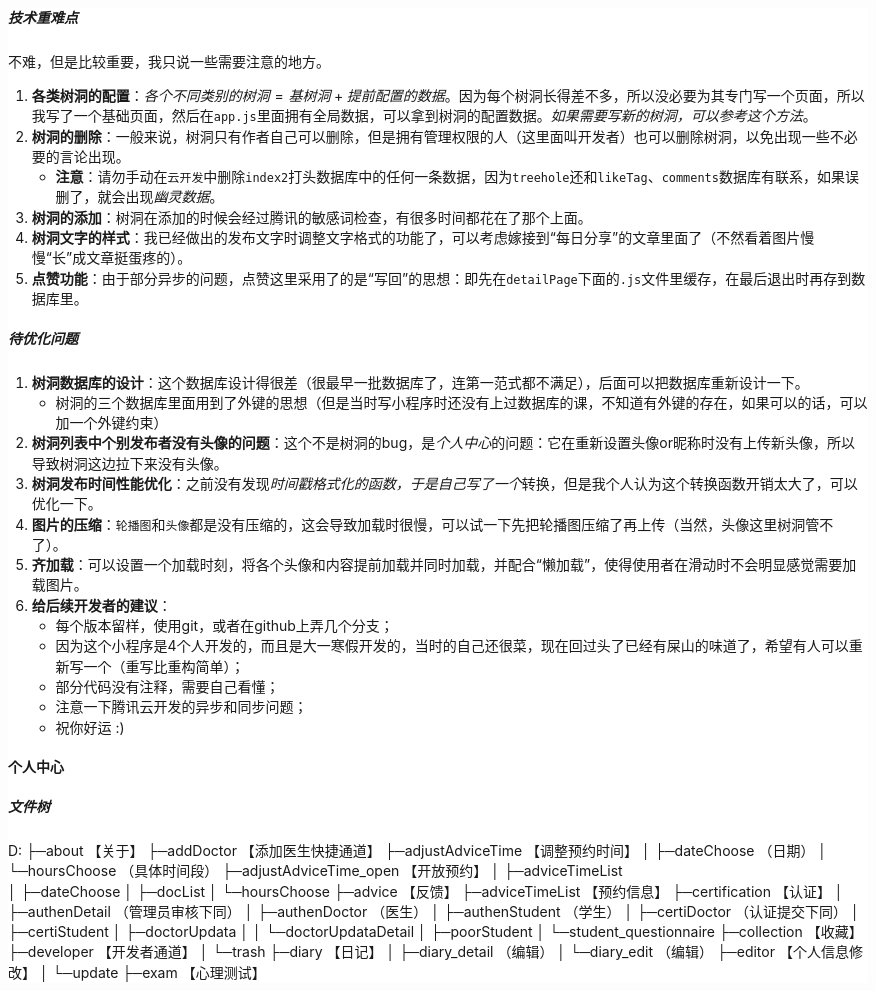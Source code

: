 ##### 技术重难点

不难，但是比较重要，我只说一些需要注意的地方。

1. **各类树洞的配置**：$各个不同类别的树洞=基树洞+提前配置的数据$。因为每个树洞长得差不多，所以没必要为其专门写一个页面，所以我写了一个基础页面，然后在`app.js`里面拥有全局数据，可以拿到树洞的配置数据。*如果需要写新的树洞，可以参考这个方法*。
2. **树洞的删除**：一般来说，树洞只有作者自己可以删除，但是拥有管理权限的人（这里面叫开发者）也可以删除树洞，以免出现一些不必要的言论出现。
   * **注意**：请勿手动在`云开发`中删除`index2`打头数据库中的任何一条数据，因为`treehole`还和`likeTag`、`comments`数据库有联系，如果误删了，就会出现*幽灵数据*。
3. **树洞的添加**：树洞在添加的时候会经过腾讯的敏感词检查，有很多时间都花在了那个上面。
4. **树洞文字的样式**：我已经做出的发布文字时调整文字格式的功能了，可以考虑嫁接到“每日分享”的文章里面了（不然看着图片慢慢“长”成文章挺蛋疼的）。
5. **点赞功能**：由于部分异步的问题，点赞这里采用了的是“写回”的思想：即先在`detailPage`下面的`.js`文件里缓存，在最后退出时再存到数据库里。

##### 待优化问题

1. **树洞数据库的设计**：这个数据库设计得很差（很最早一批数据库了，连第一范式都不满足），后面可以把数据库重新设计一下。
   * 树洞的三个数据库里面用到了外键的思想（但是当时写小程序时还没有上过数据库的课，不知道有外键的存在，如果可以的话，可以加一个外键约束）
2. **树洞列表中个别发布者没有头像的问题**：这个不是树洞的bug，是*个人中心*的问题：它在重新设置头像or昵称时没有上传新头像，所以导致树洞这边拉下来没有头像。
3. **树洞发布时间性能优化**：之前没有发现*时间戳格式化的函数，于是自己写了一个*转换，但是我个人认为这个转换函数开销太大了，可以优化一下。
4. **图片的压缩**：`轮播图`和`头像`都是没有压缩的，这会导致加载时很慢，可以试一下先把轮播图压缩了再上传（当然，头像这里树洞管不了）。
5. **齐加载**：可以设置一个加载时刻，将各个头像和内容提前加载并同时加载，并配合“懒加载”，使得使用者在滑动时不会明显感觉需要加载图片。
6. **给后续开发者的建议**：
   * 每个版本留样，使用git，或者在github上弄几个分支；
   * 因为这个小程序是4个人开发的，而且是大一寒假开发的，当时的自己还很菜，现在回过头了已经有屎山的味道了，希望有人可以重新写一个（重写比重构简单）；
   * 部分代码没有注释，需要自己看懂；
   * 注意一下腾讯云开发的异步和同步问题；
   * 祝你好运 :)



#### 个人中心

##### 文件树

D:
├─about  【关于】
├─addDoctor 【添加医生快捷通道】
├─adjustAdviceTime 【调整预约时间】
│  ├─dateChoose    （日期）
│  └─hoursChoose （具体时间段）
├─adjustAdviceTime_open 【开放预约】
│  ├─adviceTimeList  
│  ├─dateChoose
│  ├─docList
│  └─hoursChoose
├─advice 【反馈】
├─adviceTimeList 【预约信息】
├─certification 【认证】
│  ├─authenDetail （管理员审核下同）
│  ├─authenDoctor   （医生）
│  ├─authenStudent （学生）
│  ├─certiDoctor   （认证提交下同）
│  ├─certiStudent 
│  ├─doctorUpdata
│  │  └─doctorUpdataDetail
│  ├─poorStudent
│  └─student_questionnaire
├─collection 【收藏】
├─developer  【开发者通道】
│  └─trash
├─diary  【日记】
│  ├─diary_detail  （编辑）
│  └─diary_edit  （编辑）
├─editor  【个人信息修改】
│  └─update
├─exam 【心理测试】